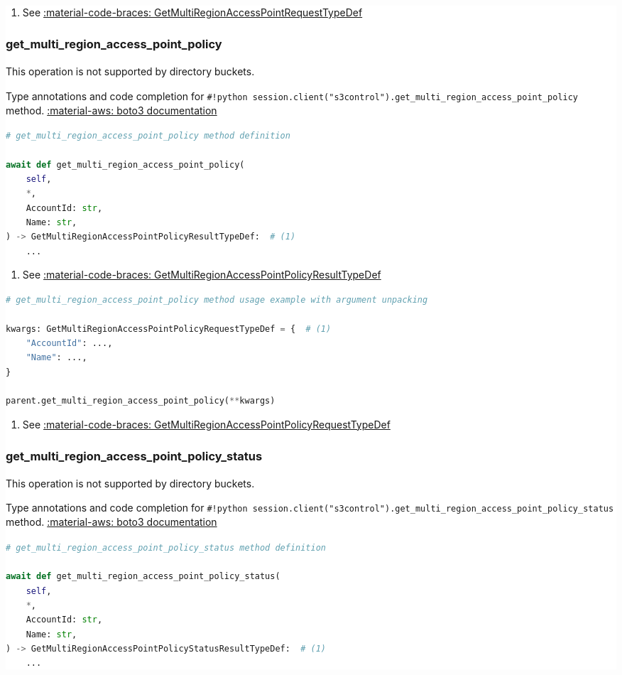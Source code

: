 1. See [:material-code-braces: GetMultiRegionAccessPointRequestTypeDef](./type_defs.md#getmultiregionaccesspointrequesttypedef)

### get\_multi\_region\_access\_point\_policy

This operation is not supported by directory buckets.

Type annotations and code completion for `#!python session.client("s3control").get_multi_region_access_point_policy` method.
[:material-aws: boto3 documentation](https://boto3.amazonaws.com/v1/documentation/api/latest/reference/services/s3control.html#S3Control.Client)

```python
# get_multi_region_access_point_policy method definition

await def get_multi_region_access_point_policy(
    self,
    *,
    AccountId: str,
    Name: str,
) -> GetMultiRegionAccessPointPolicyResultTypeDef:  # (1)
    ...
```

1. See [:material-code-braces: GetMultiRegionAccessPointPolicyResultTypeDef](./type_defs.md#getmultiregionaccesspointpolicyresulttypedef)


```python
# get_multi_region_access_point_policy method usage example with argument unpacking

kwargs: GetMultiRegionAccessPointPolicyRequestTypeDef = {  # (1)
    "AccountId": ...,
    "Name": ...,
}

parent.get_multi_region_access_point_policy(**kwargs)
```

1. See [:material-code-braces: GetMultiRegionAccessPointPolicyRequestTypeDef](./type_defs.md#getmultiregionaccesspointpolicyrequesttypedef)

### get\_multi\_region\_access\_point\_policy\_status

This operation is not supported by directory buckets.

Type annotations and code completion for `#!python session.client("s3control").get_multi_region_access_point_policy_status` method.
[:material-aws: boto3 documentation](https://boto3.amazonaws.com/v1/documentation/api/latest/reference/services/s3control.html#S3Control.Client)

```python
# get_multi_region_access_point_policy_status method definition

await def get_multi_region_access_point_policy_status(
    self,
    *,
    AccountId: str,
    Name: str,
) -> GetMultiRegionAccessPointPolicyStatusResultTypeDef:  # (1)
    ...
```
